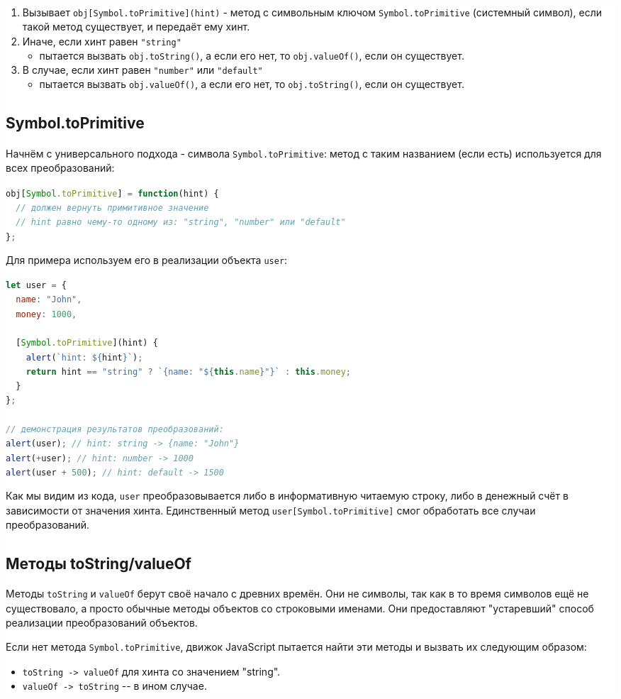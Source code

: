1. Вызывает `obj[Symbol.toPrimitive](hint)` - метод с символьным ключом `Symbol.toPrimitive` (системный символ), если такой метод существует, и передаёт ему хинт.
2. Иначе, если хинт равен `"string"`
    - пытается вызвать `obj.toString()`, а если его нет, то `obj.valueOf()`, если он существует.
3. В случае, если хинт равен `"number"` или `"default"`
    - пытается вызвать `obj.valueOf()`, а если его нет, то `obj.toString()`, если он существует.

## Symbol.toPrimitive

Начнём с универсального подхода - символа `Symbol.toPrimitive`: метод с таким названием (если есть) используется для всех преобразований:

```js
obj[Symbol.toPrimitive] = function(hint) {
  // должен вернуть примитивное значение
  // hint равно чему-то одному из: "string", "number" или "default"
};
```

Для примера используем его в реализации объекта `user`:

```js run
let user = {
  name: "John",
  money: 1000,

  [Symbol.toPrimitive](hint) {
    alert(`hint: ${hint}`);
    return hint == "string" ? `{name: "${this.name}"}` : this.money;
  }
};

// демонстрация результатов преобразований:
alert(user); // hint: string -> {name: "John"}
alert(+user); // hint: number -> 1000
alert(user + 500); // hint: default -> 1500
```

Как мы видим из кода, `user` преобразовывается либо в информативную читаемую строку, либо в денежный счёт в зависимости от значения хинта. Единственный метод `user[Symbol.toPrimitive]` смог обработать все случаи преобразований.


## Методы toString/valueOf

Методы `toString` и `valueOf` берут своё начало с древних времён. Они не символы, так как в то время символов ещё не существовало, а просто обычные методы объектов со строковыми именами. Они предоставляют "устаревший" способ реализации преобразований объектов.

Если нет метода `Symbol.toPrimitive`, движок JavaScript пытается найти эти методы и вызвать их следующим образом:

- `toString -> valueOf` для хинта со значением "string".
- `valueOf -> toString` -- в ином случае.
